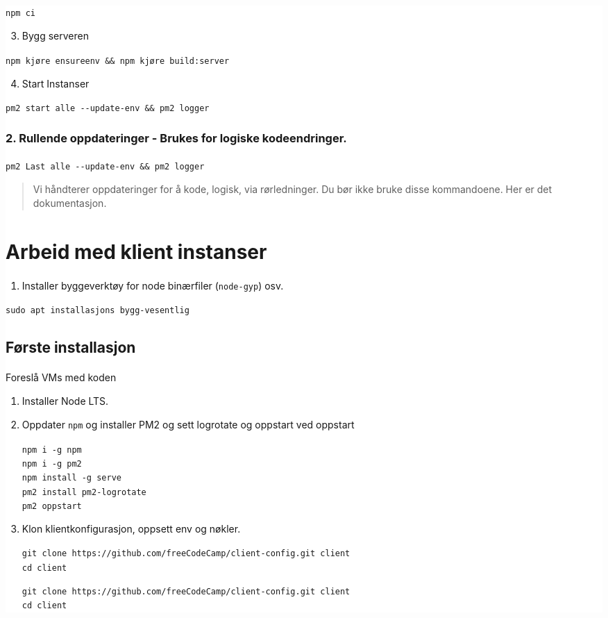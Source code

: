 ```console
npm ci
```

3. Bygg serveren

```console
npm kjøre ensureenv && npm kjøre build:server
```

4. Start Instanser

```console
pm2 start alle --update-env && pm2 logger
```

### 2. Rullende oppdateringer - Brukes for logiske kodeendringer.

```console
pm2 Last alle --update-env && pm2 logger
```

> Vi håndterer oppdateringer for å kode, logisk, via rørledninger. Du bør ikke bruke disse kommandoene. Her er det dokumentasjon.

# Arbeid med klient instanser

1. Installer byggeverktøy for node binærfiler (`node-gyp`) osv.

```console
sudo apt installasjons bygg-vesentlig
```

## Første installasjon

Foreslå VMs med koden

1. Installer Node LTS.

2. Oppdater `npm` og installer PM2 og sett logrotate og oppstart ved oppstart

   ```console
   npm i -g npm
   npm i -g pm2
   npm install -g serve
   pm2 install pm2-logrotate
   pm2 oppstart
   ```

3. Klon klientkonfigurasjon, oppsett env og nøkler.

   ```console
   git clone https://github.com/freeCodeCamp/client-config.git client
   cd client
   ```

   ```console
   git clone https://github.com/freeCodeCamp/client-config.git client
   cd client
   ```
